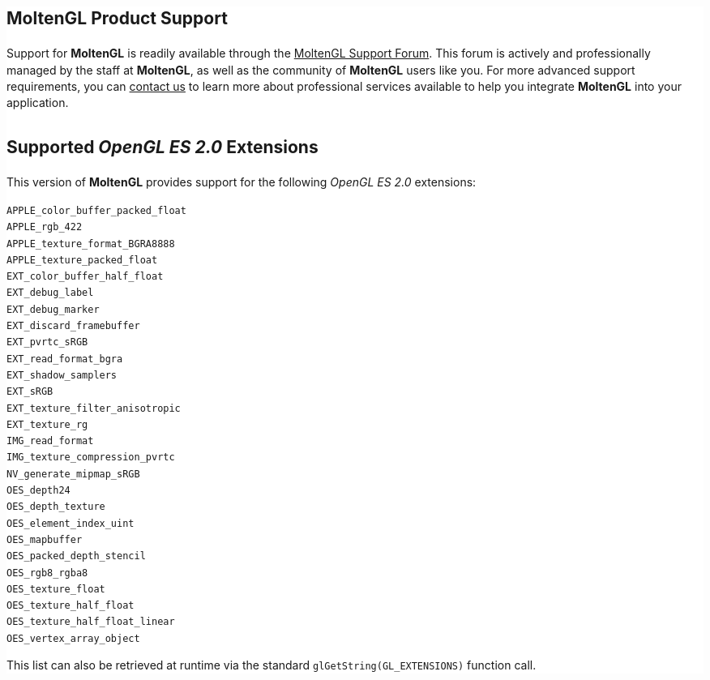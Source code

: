 
<a name="support"></a>

**MoltenGL** Product Support
---------------------------

Support for **MoltenGL** is readily available through the 
[MoltenGL Support Forum](http://www.moltengl.com/forum/product-support/). This forum 
is actively and professionally managed by the staff at **MoltenGL**, as well as the 
community of **MoltenGL** users like you. For more advanced support requirements, 
you can [contact us](mailto:sales@moltengl.com) to learn more about professional
services available to help you integrate **MoltenGL** into your application.



<a name="extensions"></a>

Supported *OpenGL ES 2.0* Extensions
------------------------------------

This version of **MoltenGL** provides support for the following *OpenGL ES 2.0* extensions:

```
APPLE_color_buffer_packed_float
APPLE_rgb_422
APPLE_texture_format_BGRA8888
APPLE_texture_packed_float
EXT_color_buffer_half_float
EXT_debug_label
EXT_debug_marker
EXT_discard_framebuffer
EXT_pvrtc_sRGB
EXT_read_format_bgra
EXT_shadow_samplers
EXT_sRGB
EXT_texture_filter_anisotropic
EXT_texture_rg
IMG_read_format
IMG_texture_compression_pvrtc
NV_generate_mipmap_sRGB
OES_depth24
OES_depth_texture
OES_element_index_uint
OES_mapbuffer
OES_packed_depth_stencil
OES_rgb8_rgba8
OES_texture_float
OES_texture_half_float
OES_texture_half_float_linear
OES_vertex_array_object
```

This list can also be retrieved at runtime via the standard `glGetString(GL_EXTENSIONS)`
function call.


